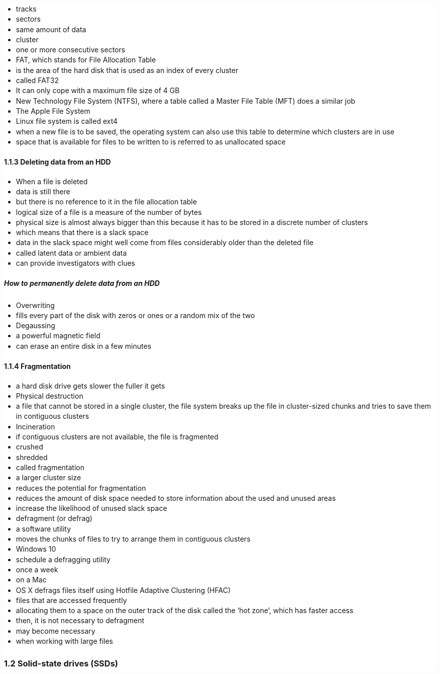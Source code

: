 - tracks
- sectors
- same amount of data
- cluster
- one or more consecutive sectors
- FAT, which stands for File Allocation Table
- is the area of the hard disk that is used as an index of every cluster
- called FAT32
- It can only cope with a maximum file size of 4 GB
- New Technology File System (NTFS), where a table called a Master File Table (MFT) does a similar job
- The Apple File System
- Linux file system is called ext4
- when a new file is to be saved, the operating system can also use this table to determine which clusters are in use
- space that is available for files to be written to is referred to as unallocated space
#### 1.1.3 Deleting data from an HDD
- When a file is deleted
- data is still there
- but there is no reference to it in the file allocation table
- logical size of a file is a measure of the number of bytes
- physical size is almost always bigger than this because it has to be stored in a discrete number of clusters
- which means that there is a slack space
- data in the slack space might well come from files considerably older than the deleted file
- called latent data or ambient data
- can provide investigators with clues
##### How to permanently delete data from an HDD
- Overwriting
- fills every part of the disk with zeros or ones or a random mix of the two
- Degaussing
- a powerful magnetic field
- can erase an entire disk in a few minutes
#### 1.1.4 Fragmentation
- a hard disk drive gets slower the fuller it gets
- Physical destruction
- a file that cannot be stored in a single cluster, the file system breaks up the file in cluster-sized chunks and tries to save them in contiguous clusters
- Incineration
- if contiguous clusters are not available, the file is fragmented
- crushed
- shredded
- called fragmentation
- a larger cluster size
- reduces the potential for fragmentation
- reduces the amount of disk space needed to store information about the used and unused areas
- increase the likelihood of unused slack space
- defragment (or defrag)
- a software utility
- moves the chunks of files to try to arrange them in contiguous clusters
- Windows 10
- schedule a defragging utility
- once a week
- on a Mac
- OS X defrags files itself using Hotfile Adaptive Clustering (HFAC)
- files that are accessed frequently
- allocating them to a space on the outer track of the disk called the ‘hot zone’, which has faster access
- then, it is not necessary to defragment
- may become necessary
- when working with large files
### 1.2 Solid-state drives (SSDs)